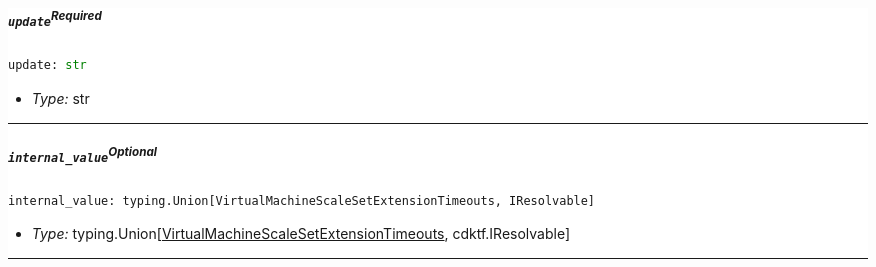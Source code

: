 ##### `update`<sup>Required</sup> <a name="update" id="@cdktf/provider-azurestack.virtualMachineScaleSetExtension.VirtualMachineScaleSetExtensionTimeoutsOutputReference.property.update"></a>

```python
update: str
```

- *Type:* str

---

##### `internal_value`<sup>Optional</sup> <a name="internal_value" id="@cdktf/provider-azurestack.virtualMachineScaleSetExtension.VirtualMachineScaleSetExtensionTimeoutsOutputReference.property.internalValue"></a>

```python
internal_value: typing.Union[VirtualMachineScaleSetExtensionTimeouts, IResolvable]
```

- *Type:* typing.Union[<a href="#@cdktf/provider-azurestack.virtualMachineScaleSetExtension.VirtualMachineScaleSetExtensionTimeouts">VirtualMachineScaleSetExtensionTimeouts</a>, cdktf.IResolvable]

---




